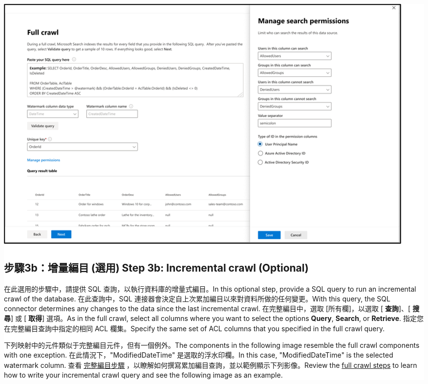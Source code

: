 ![設定存取控制清單的搜尋許可權設定](media/MSSQL-ACL2.png)

## <a name="step-3b-incremental-crawl-optional"></a><span data-ttu-id="22f9a-253">步驟3b：增量編目 (選用) </span><span class="sxs-lookup"><span data-stu-id="22f9a-253">Step 3b: Incremental crawl (Optional)</span></span>

<span data-ttu-id="22f9a-254">在此選用的步驟中，請提供 SQL 查詢，以執行資料庫的增量式編目。</span><span class="sxs-lookup"><span data-stu-id="22f9a-254">In this optional step, provide a SQL query to run an incremental crawl of the database.</span></span> <span data-ttu-id="22f9a-255">在此查詢中，SQL 連接器會決定自上次累加編目以來對資料所做的任何變更。</span><span class="sxs-lookup"><span data-stu-id="22f9a-255">With this query, the SQL connector determines any changes to the data since the last incremental crawl.</span></span> <span data-ttu-id="22f9a-256">在完整編目中，選取 [所有欄]，以選取 [ **查詢**]、[ **搜尋**] 或 [ **取得**] 選項。</span><span class="sxs-lookup"><span data-stu-id="22f9a-256">As in the full crawl, select all columns where you want to select the options **Query**, **Search**, or **Retrieve**.</span></span> <span data-ttu-id="22f9a-257">指定您在完整編目查詢中指定的相同 ACL 欄集。</span><span class="sxs-lookup"><span data-stu-id="22f9a-257">Specify the same set of ACL columns that you specified in the full crawl query.</span></span>

<span data-ttu-id="22f9a-258">下列映射中的元件類似于完整編目元件，但有一個例外。</span><span class="sxs-lookup"><span data-stu-id="22f9a-258">The components in the following image resemble the full crawl components with one exception.</span></span> <span data-ttu-id="22f9a-259">在此情況下，"ModifiedDateTime" 是選取的浮水印欄。</span><span class="sxs-lookup"><span data-stu-id="22f9a-259">In this case, "ModifiedDateTime" is the selected watermark column.</span></span> <span data-ttu-id="22f9a-260">查看 [完整編目步驟](#step-3a-full-crawl-required) ，以瞭解如何撰寫累加編目查詢，並以範例顯示下列影像。</span><span class="sxs-lookup"><span data-stu-id="22f9a-260">Review the [full crawl steps](#step-3a-full-crawl-required) to learn how to write your incremental crawl query and see the following image as an example.</span></span>
